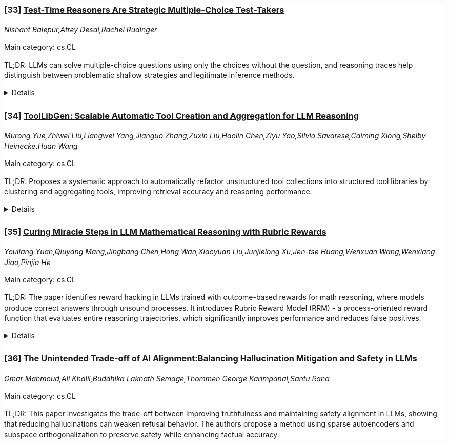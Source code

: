 
### [33] [Test-Time Reasoners Are Strategic Multiple-Choice Test-Takers](https://arxiv.org/abs/2510.07761)
*Nishant Balepur,Atrey Desai,Rachel Rudinger*

Main category: cs.CL

TL;DR: LLMs can solve multiple-choice questions using only the choices without the question, and reasoning traces help distinguish between problematic shallow strategies and legitimate inference methods.


<details><summary>Details</summary></details>


### [34] [ToolLibGen: Scalable Automatic Tool Creation and Aggregation for LLM Reasoning](https://arxiv.org/abs/2510.07768)
*Murong Yue,Zhiwei Liu,Liangwei Yang,Jianguo Zhang,Zuxin Liu,Haolin Chen,Ziyu Yao,Silvio Savarese,Caiming Xiong,Shelby Heinecke,Huan Wang*

Main category: cs.CL

TL;DR: Proposes a systematic approach to automatically refactor unstructured tool collections into structured tool libraries by clustering and aggregating tools, improving retrieval accuracy and reasoning performance.


<details><summary>Details</summary></details>


### [35] [Curing Miracle Steps in LLM Mathematical Reasoning with Rubric Rewards](https://arxiv.org/abs/2510.07774)
*Youliang Yuan,Qiuyang Mang,Jingbang Chen,Hong Wan,Xiaoyuan Liu,Junjielong Xu,Jen-tse Huang,Wenxuan Wang,Wenxiang Jiao,Pinjia He*

Main category: cs.CL

TL;DR: The paper identifies reward hacking in LLMs trained with outcome-based rewards for math reasoning, where models produce correct answers through unsound processes. It introduces Rubric Reward Model (RRM) - a process-oriented reward function that evaluates entire reasoning trajectories, which significantly improves performance and reduces false positives.


<details><summary>Details</summary></details>


### [36] [The Unintended Trade-off of AI Alignment:Balancing Hallucination Mitigation and Safety in LLMs](https://arxiv.org/abs/2510.07775)
*Omar Mahmoud,Ali Khalil,Buddhika Laknath Semage,Thommen George Karimpanal,Santu Rana*

Main category: cs.CL

TL;DR: This paper investigates the trade-off between improving truthfulness and maintaining safety alignment in LLMs, showing that reducing hallucinations can weaken refusal behavior. The authors propose a method using sparse autoencoders and subspace orthogonalization to preserve safety while enhancing factual accuracy.
